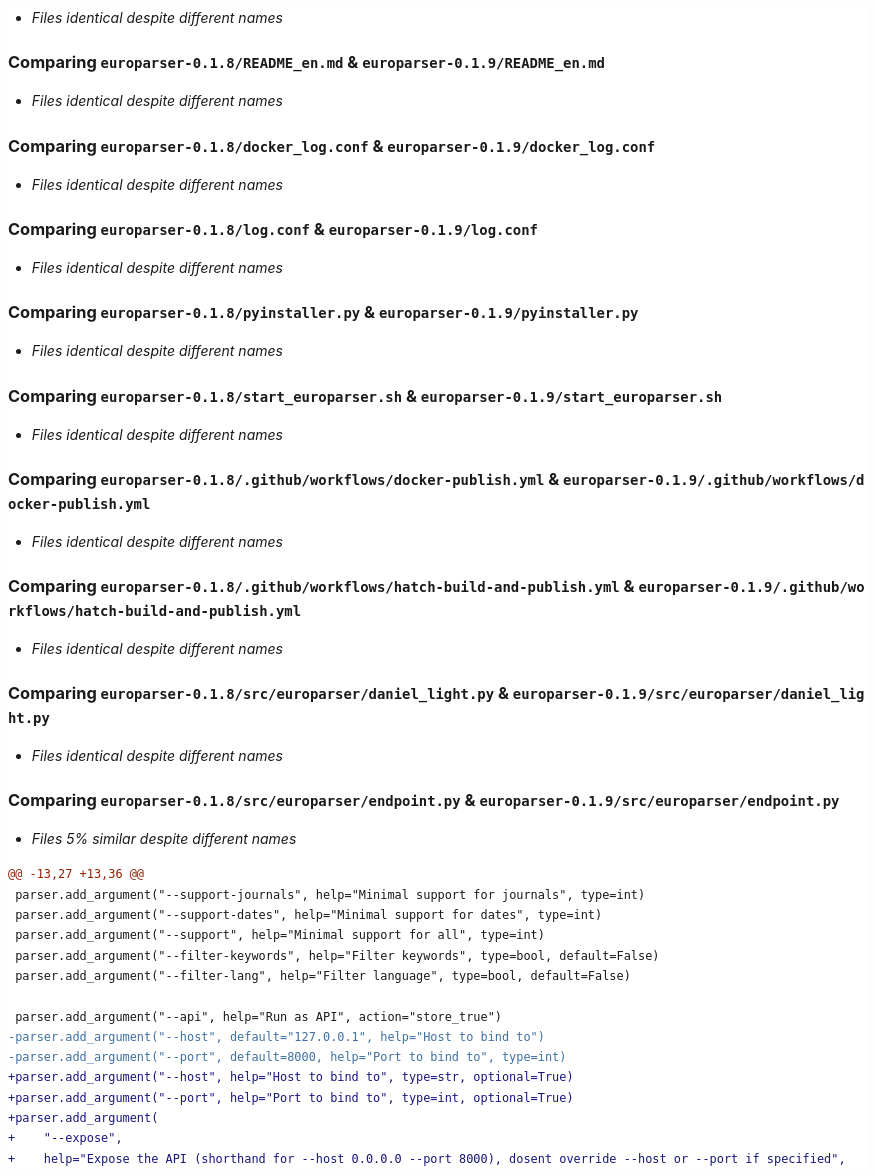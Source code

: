  * *Files identical despite different names*

### Comparing `europarser-0.1.8/README_en.md` & `europarser-0.1.9/README_en.md`

 * *Files identical despite different names*

### Comparing `europarser-0.1.8/docker_log.conf` & `europarser-0.1.9/docker_log.conf`

 * *Files identical despite different names*

### Comparing `europarser-0.1.8/log.conf` & `europarser-0.1.9/log.conf`

 * *Files identical despite different names*

### Comparing `europarser-0.1.8/pyinstaller.py` & `europarser-0.1.9/pyinstaller.py`

 * *Files identical despite different names*

### Comparing `europarser-0.1.8/start_europarser.sh` & `europarser-0.1.9/start_europarser.sh`

 * *Files identical despite different names*

### Comparing `europarser-0.1.8/.github/workflows/docker-publish.yml` & `europarser-0.1.9/.github/workflows/docker-publish.yml`

 * *Files identical despite different names*

### Comparing `europarser-0.1.8/.github/workflows/hatch-build-and-publish.yml` & `europarser-0.1.9/.github/workflows/hatch-build-and-publish.yml`

 * *Files identical despite different names*

### Comparing `europarser-0.1.8/src/europarser/daniel_light.py` & `europarser-0.1.9/src/europarser/daniel_light.py`

 * *Files identical despite different names*

### Comparing `europarser-0.1.8/src/europarser/endpoint.py` & `europarser-0.1.9/src/europarser/endpoint.py`

 * *Files 5% similar despite different names*

```diff
@@ -13,27 +13,36 @@
 parser.add_argument("--support-journals", help="Minimal support for journals", type=int)
 parser.add_argument("--support-dates", help="Minimal support for dates", type=int)
 parser.add_argument("--support", help="Minimal support for all", type=int)
 parser.add_argument("--filter-keywords", help="Filter keywords", type=bool, default=False)
 parser.add_argument("--filter-lang", help="Filter language", type=bool, default=False)
 
 parser.add_argument("--api", help="Run as API", action="store_true")
-parser.add_argument("--host", default="127.0.0.1", help="Host to bind to")
-parser.add_argument("--port", default=8000, help="Port to bind to", type=int)
+parser.add_argument("--host", help="Host to bind to", type=str, optional=True)
+parser.add_argument("--port", help="Port to bind to", type=int, optional=True)
+parser.add_argument(
+    "--expose",
+    help="Expose the API (shorthand for --host 0.0.0.0 --port 8000), dosent override --host or --port if specified",
```